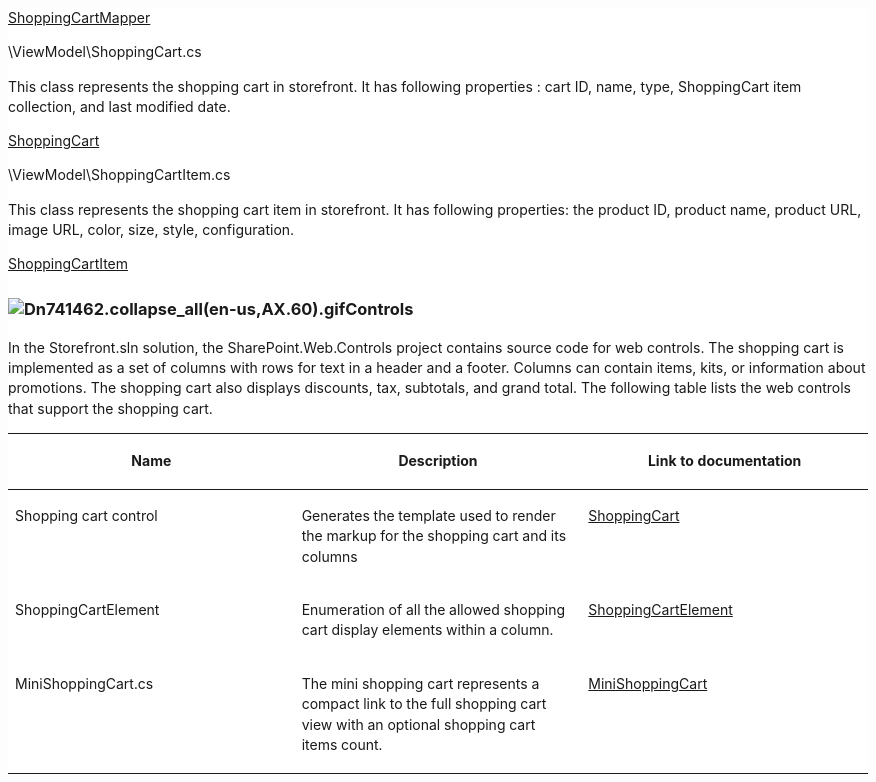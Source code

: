 <td><p><a href="shoppingcartmapper-class-microsoft-dynamics-retail-sharepoint-web-services-objectmodel.md">ShoppingCartMapper</a></p></td>
</tr>
<tr class="odd">
<td><p>\ViewModel\ShoppingCart.cs</p></td>
<td><p>This class represents the shopping cart in storefront. It has following properties : cart ID, name, type, ShoppingCart item collection, and last modified date.</p></td>
<td><p><a href="shoppingcart-class-microsoft-dynamics-retail-sharepoint-web-services-viewmodel.md">ShoppingCart</a></p></td>
</tr>
<tr class="even">
<td><p>\ViewModel\ShoppingCartItem.cs</p></td>
<td><p>This class represents the shopping cart item in storefront. It has following properties: the product ID, product name, product URL, image URL, color, size, style, configuration.</p></td>
<td><p><a href="shoppingcartitem-class-microsoft-dynamics-retail-sharepoint-web-services-viewmodel.md">ShoppingCartItem</a></p></td>
</tr>
</tbody>
</table>


### ![Dn741462.collapse\_all(en-us,AX.60).gif](images/Gg841655.collapse_all(en-us,AX.60).gif "Dn741462.collapse_all(en-us,AX.60).gif")Controls

In the Storefront.sln solution, the SharePoint.Web.Controls project contains source code for web controls. The shopping cart is implemented as a set of columns with rows for text in a header and a footer. Columns can contain items, kits, or information about promotions. The shopping cart also displays discounts, tax, subtotals, and grand total. The following table lists the web controls that support the shopping cart.

<table>
<colgroup>
<col style="width: 33%" />
<col style="width: 33%" />
<col style="width: 33%" />
</colgroup>
<thead>
<tr class="header">
<th><p>Name</p></th>
<th><p>Description</p></th>
<th><p>Link to documentation</p></th>
</tr>
</thead>
<tbody>
<tr class="odd">
<td><p>Shopping cart control</p></td>
<td><p>Generates the template used to render the markup for the shopping cart and its columns</p></td>
<td><p><a href="shoppingcart-class-microsoft-dynamics-retail-sharepoint-web-controls.md">ShoppingCart</a></p></td>
</tr>
<tr class="even">
<td><p>ShoppingCartElement</p></td>
<td><p>Enumeration of all the allowed shopping cart display elements within a column.</p></td>
<td><p><a href="shoppingcartelement-enumeration-microsoft-dynamics-retail-sharepoint-web-controls.md">ShoppingCartElement</a></p></td>
</tr>
<tr class="odd">
<td><p>MiniShoppingCart.cs</p></td>
<td><p>The mini shopping cart represents a compact link to the full shopping cart view with an optional shopping cart items count.</p></td>
<td><p><a href="minishoppingcart-class-microsoft-dynamics-retail-sharepoint-web-controls.md">MiniShoppingCart</a></p></td>
</tr>
